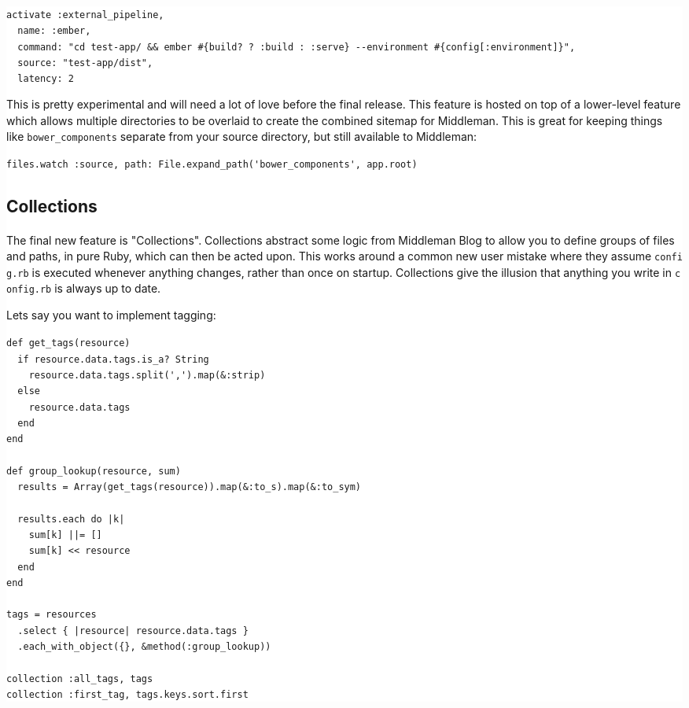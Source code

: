 ```
activate :external_pipeline,
  name: :ember,
  command: "cd test-app/ && ember #{build? ? :build : :serve} --environment #{config[:environment]}",
  source: "test-app/dist",
  latency: 2
```

This is pretty experimental and will need a lot of love before the final release. This feature is hosted on top of a lower-level feature which allows multiple directories to be overlaid to create the combined sitemap for Middleman. This is great for keeping things like `bower_components` separate from your source directory, but still available to Middleman:

```
files.watch :source, path: File.expand_path('bower_components', app.root)
```

## Collections

The final new feature is "Collections". Collections abstract some logic from Middleman Blog to allow you to define groups of files and paths, in pure Ruby, which can then be acted upon. This works around a common new user mistake where they assume `config.rb` is executed whenever anything changes, rather than once on startup. Collections give the illusion that anything you write in `config.rb` is always up to date.

Lets say you want to implement tagging:

```
def get_tags(resource)
  if resource.data.tags.is_a? String
    resource.data.tags.split(',').map(&:strip)
  else
    resource.data.tags
  end
end

def group_lookup(resource, sum)
  results = Array(get_tags(resource)).map(&:to_s).map(&:to_sym)

  results.each do |k|
    sum[k] ||= []
    sum[k] << resource
  end
end

tags = resources
  .select { |resource| resource.data.tags }
  .each_with_object({}, &method(:group_lookup))

collection :all_tags, tags
collection :first_tag, tags.keys.sort.first
```
